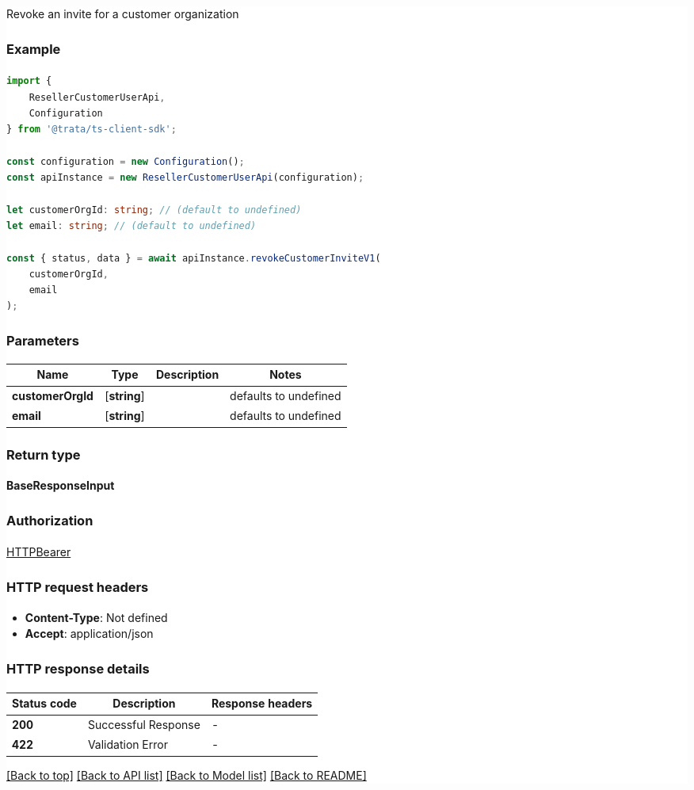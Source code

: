 Revoke an invite for a customer organization

### Example

```typescript
import {
    ResellerCustomerUserApi,
    Configuration
} from '@trata/ts-client-sdk';

const configuration = new Configuration();
const apiInstance = new ResellerCustomerUserApi(configuration);

let customerOrgId: string; // (default to undefined)
let email: string; // (default to undefined)

const { status, data } = await apiInstance.revokeCustomerInviteV1(
    customerOrgId,
    email
);
```

### Parameters

|Name | Type | Description  | Notes|
|------------- | ------------- | ------------- | -------------|
| **customerOrgId** | [**string**] |  | defaults to undefined|
| **email** | [**string**] |  | defaults to undefined|


### Return type

**BaseResponseInput**

### Authorization

[HTTPBearer](../README.md#HTTPBearer)

### HTTP request headers

 - **Content-Type**: Not defined
 - **Accept**: application/json


### HTTP response details
| Status code | Description | Response headers |
|-------------|-------------|------------------|
|**200** | Successful Response |  -  |
|**422** | Validation Error |  -  |

[[Back to top]](#) [[Back to API list]](../README.md#documentation-for-api-endpoints) [[Back to Model list]](../README.md#documentation-for-models) [[Back to README]](../README.md)
